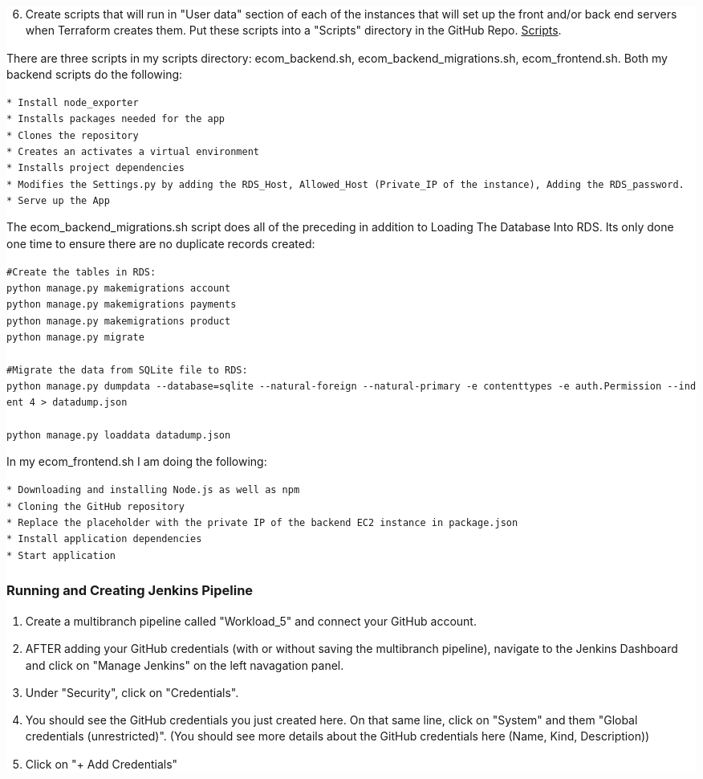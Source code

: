 6. Create scripts that will run in "User data" section of each of the instances that will set up the front and/or back end servers when Terraform creates them.  Put these scripts into a "Scripts" directory in the GitHub Repo. [Scripts](https://github.com/tjwkura5/ecommerce_terraform_deployment/tree/main/Terraform/scripts).

There are three scripts in my scripts directory: ecom_backend.sh, ecom_backend_migrations.sh, ecom_frontend.sh. Both my backend scripts do the following:

    * Install node_exporter
    * Installs packages needed for the app 
    * Clones the repository 
    * Creates an activates a virtual environment
    * Installs project dependencies
    * Modifies the Settings.py by adding the RDS_Host, Allowed_Host (Private_IP of the instance), Adding the RDS_password.
    * Serve up the App

The ecom_backend_migrations.sh script does all of the preceding in addition to Loading The Database Into RDS. Its only done one time to ensure there are no duplicate records created:

```
#Create the tables in RDS: 
python manage.py makemigrations account
python manage.py makemigrations payments
python manage.py makemigrations product
python manage.py migrate

#Migrate the data from SQLite file to RDS:
python manage.py dumpdata --database=sqlite --natural-foreign --natural-primary -e contenttypes -e auth.Permission --indent 4 > datadump.json

python manage.py loaddata datadump.json
```
In my ecom_frontend.sh I am doing the following:

    * Downloading and installing Node.js as well as npm
    * Cloning the GitHub repository
    * Replace the placeholder with the private IP of the backend EC2 instance in package.json
    * Install application dependencies
    * Start application

### Running and Creating Jenkins Pipeline

1. Create a multibranch pipeline called "Workload_5" and connect your GitHub account.

2. AFTER adding your GitHub credentials (with or without saving the multibranch pipeline), navigate to the Jenkins Dashboard and click on "Manage Jenkins" on the left navagation panel.

3. Under "Security", click on "Credentials".

4. You should see the GitHub credentials you just created here.  On that same line, click on "System" and them "Global credentials (unrestricted)". (You should see more details about the GitHub credentials here (Name, Kind, Description))

5. Click on "+ Add Credentials"
